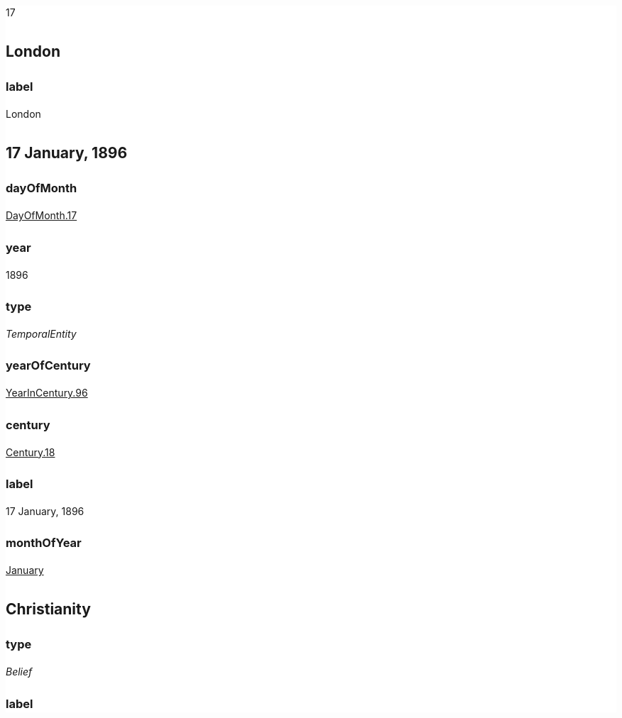 
17

## London

### label


London

## 17 January, 1896

### dayOfMonth


[DayOfMonth.17](#DayOfMonth.17)

### year


1896

### type


*TemporalEntity*

### yearOfCentury


[YearInCentury.96](#YearInCentury.96)

### century


[Century.18](#Century.18)

### label


17 January, 1896

### monthOfYear


[January](#January)

## Christianity

### type


*Belief*

### label
